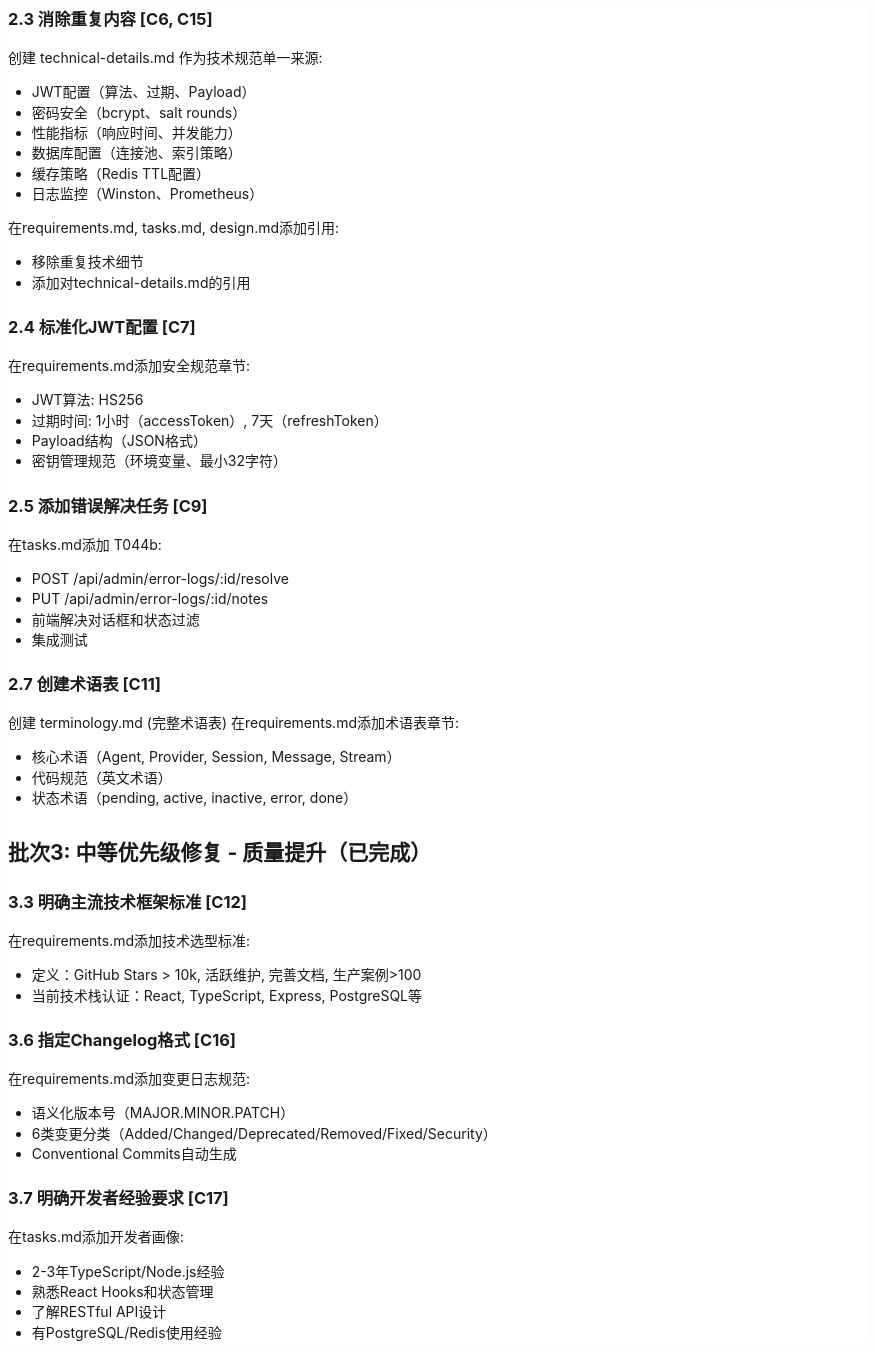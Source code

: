 ### 2.3 消除重复内容 [C6, C15]
 创建 technical-details.md 作为技术规范单一来源:
- JWT配置（算法、过期、Payload）
- 密码安全（bcrypt、salt rounds）
- 性能指标（响应时间、并发能力）
- 数据库配置（连接池、索引策略）
- 缓存策略（Redis TTL配置）
- 日志监控（Winston、Prometheus）

 在requirements.md, tasks.md, design.md添加引用:
- 移除重复技术细节
- 添加对technical-details.md的引用

### 2.4 标准化JWT配置 [C7]
 在requirements.md添加安全规范章节:
- JWT算法: HS256
- 过期时间: 1小时（accessToken）, 7天（refreshToken）
- Payload结构（JSON格式）
- 密钥管理规范（环境变量、最小32字符）

### 2.5 添加错误解决任务 [C9]
 在tasks.md添加 T044b:
- POST /api/admin/error-logs/:id/resolve
- PUT /api/admin/error-logs/:id/notes
- 前端解决对话框和状态过滤
- 集成测试

### 2.7 创建术语表 [C11]
 创建 terminology.md (完整术语表)
 在requirements.md添加术语表章节:
- 核心术语（Agent, Provider, Session, Message, Stream）
- 代码规范（英文术语）
- 状态术语（pending, active, inactive, error, done）



##  批次3: 中等优先级修复 - 质量提升（已完成）

### 3.3 明确主流技术框架标准 [C12]
 在requirements.md添加技术选型标准:
- 定义：GitHub Stars > 10k, 活跃维护, 完善文档, 生产案例>100
- 当前技术栈认证：React, TypeScript, Express, PostgreSQL等

### 3.6 指定Changelog格式 [C16]
 在requirements.md添加变更日志规范:
- 语义化版本号（MAJOR.MINOR.PATCH）
- 6类变更分类（Added/Changed/Deprecated/Removed/Fixed/Security）
- Conventional Commits自动生成

### 3.7 明确开发者经验要求 [C17]
 在tasks.md添加开发者画像:
- 2-3年TypeScript/Node.js经验
- 熟悉React Hooks和状态管理
- 了解RESTful API设计
- 有PostgreSQL/Redis使用经验
